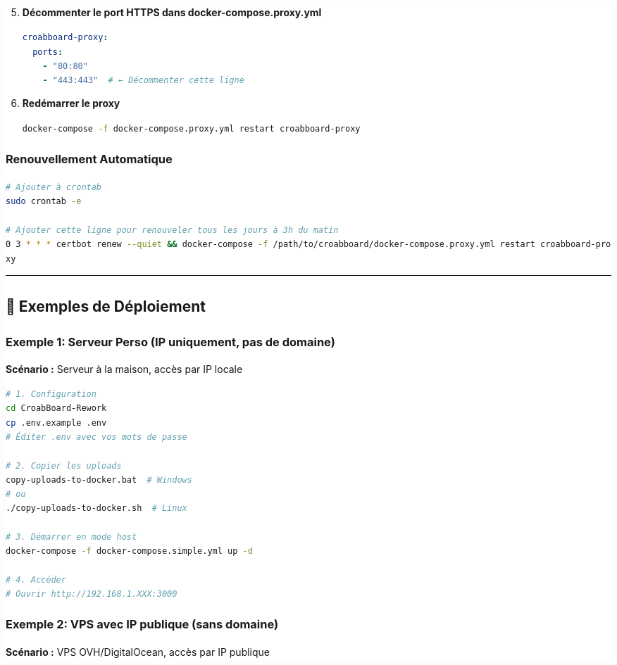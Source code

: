 5. **Décommenter le port HTTPS dans docker-compose.proxy.yml**
   ```yaml
   croabboard-proxy:
     ports:
       - "80:80"
       - "443:443"  # ← Décommenter cette ligne
   ```

6. **Redémarrer le proxy**
   ```bash
   docker-compose -f docker-compose.proxy.yml restart croabboard-proxy
   ```

### Renouvellement Automatique

```bash
# Ajouter à crontab
sudo crontab -e

# Ajouter cette ligne pour renouveler tous les jours à 3h du matin
0 3 * * * certbot renew --quiet && docker-compose -f /path/to/croabboard/docker-compose.proxy.yml restart croabboard-proxy
```

---

## 📝 Exemples de Déploiement

### Exemple 1: Serveur Perso (IP uniquement, pas de domaine)

**Scénario :** Serveur à la maison, accès par IP locale

```bash
# 1. Configuration
cd CroabBoard-Rework
cp .env.example .env
# Éditer .env avec vos mots de passe

# 2. Copier les uploads
copy-uploads-to-docker.bat  # Windows
# ou
./copy-uploads-to-docker.sh  # Linux

# 3. Démarrer en mode host
docker-compose -f docker-compose.simple.yml up -d

# 4. Accéder
# Ouvrir http://192.168.1.XXX:3000
```

### Exemple 2: VPS avec IP publique (sans domaine)

**Scénario :** VPS OVH/DigitalOcean, accès par IP publique
